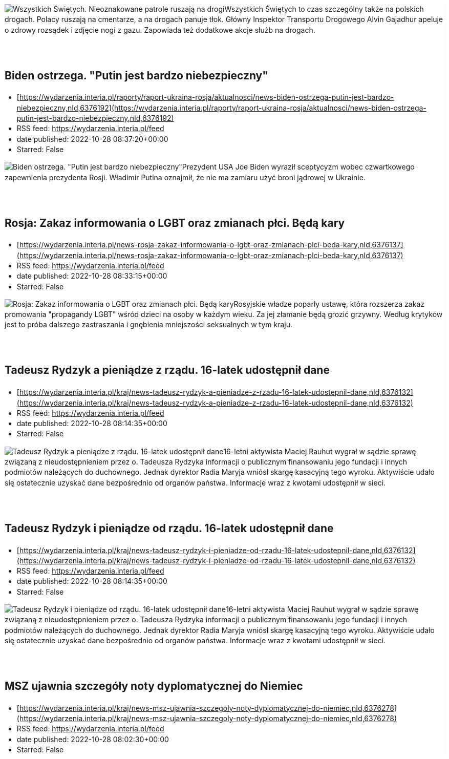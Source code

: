 <p><a href="https://wydarzenia.interia.pl/kraj/news-wszystkich-swietych-nieoznakowane-patrole-ruszaja-na-drogi,nId,6376323"><img align="left" alt="Wszystkich Świętych. Nieoznakowane patrole ruszają na drogi" src="https://i.iplsc.com/wszystkich-swietych-nieoznakowane-patrole-ruszaja-na-drogi/000EET0FP24G0JQ4-C321.jpg" /></a>Wszystkich Świętych to czas szczególny także na polskich drogach. Polacy ruszają na cmentarze, a na drogach panuje tłok. Główny Inspektor Transportu Drogowego Alvin Gajadhur apeluje o zdrowy rozsądek i zdjęcie nogi z gazu. Zapowiada też dodatkowe akcje służb na drogach.</p><br clear="all" />

## Biden ostrzega. "Putin jest bardzo niebezpieczny"
 - [https://wydarzenia.interia.pl/raporty/raport-ukraina-rosja/aktualnosci/news-biden-ostrzega-putin-jest-bardzo-niebezpieczny,nId,6376192](https://wydarzenia.interia.pl/raporty/raport-ukraina-rosja/aktualnosci/news-biden-ostrzega-putin-jest-bardzo-niebezpieczny,nId,6376192)
 - RSS feed: https://wydarzenia.interia.pl/feed
 - date published: 2022-10-28 08:37:20+00:00
 - Starred: False

<p><a href="https://wydarzenia.interia.pl/raporty/raport-ukraina-rosja/aktualnosci/news-biden-ostrzega-putin-jest-bardzo-niebezpieczny,nId,6376192"><img align="left" alt="Biden ostrzega. &quot;Putin jest bardzo niebezpieczny&quot;" src="https://i.iplsc.com/biden-ostrzega-putin-jest-bardzo-niebezpieczny/000G9IY49AOJPXJX-C321.jpg" /></a>Prezydent USA Joe Biden wyraził sceptycyzm wobec czwartkowego zapewnienia prezydenta Rosji. Władimir Putina oznajmił, że nie ma zamiaru użyć broni jądrowej w Ukrainie.</p><br clear="all" />

## Rosja: Zakaz informowania o LGBT oraz zmianach płci. Będą kary
 - [https://wydarzenia.interia.pl/news-rosja-zakaz-informowania-o-lgbt-oraz-zmianach-plci-beda-kary,nId,6376137](https://wydarzenia.interia.pl/news-rosja-zakaz-informowania-o-lgbt-oraz-zmianach-plci-beda-kary,nId,6376137)
 - RSS feed: https://wydarzenia.interia.pl/feed
 - date published: 2022-10-28 08:33:15+00:00
 - Starred: False

<p><a href="https://wydarzenia.interia.pl/news-rosja-zakaz-informowania-o-lgbt-oraz-zmianach-plci-beda-kary,nId,6376137"><img align="left" alt="Rosja: Zakaz informowania o LGBT oraz zmianach płci. Będą kary" src="https://i.iplsc.com/rosja-zakaz-informowania-o-lgbt-oraz-zmianach-plci-beda-kary/000G9IMIW3QEU2RN-C321.jpg" /></a>Rosyjskie władze poparły ustawę, która rozszerza zakaz promowania &quot;propagandy LGBT&quot; wśród dzieci na osoby w każdym wieku. Za jej złamanie będą grozić grzywny. Według krytyków jest to próba dalszego zastraszania i gnębienia mniejszości seksualnych w tym kraju.</p><br clear="all" />

## Tadeusz Rydzyk a pieniądze z rządu. 16-latek udostępnił dane
 - [https://wydarzenia.interia.pl/kraj/news-tadeusz-rydzyk-a-pieniadze-z-rzadu-16-latek-udostepnil-dane,nId,6376132](https://wydarzenia.interia.pl/kraj/news-tadeusz-rydzyk-a-pieniadze-z-rzadu-16-latek-udostepnil-dane,nId,6376132)
 - RSS feed: https://wydarzenia.interia.pl/feed
 - date published: 2022-10-28 08:14:35+00:00
 - Starred: False

<p><a href="https://wydarzenia.interia.pl/kraj/news-tadeusz-rydzyk-a-pieniadze-z-rzadu-16-latek-udostepnil-dane,nId,6376132"><img align="left" alt="Tadeusz Rydzyk a pieniądze z rządu. 16-latek udostępnił dane" src="https://i.iplsc.com/tadeusz-rydzyk-a-pieniadze-z-rzadu-16-latek-udostepnil-dane/000G9IPI2RO3H32Y-C321.jpg" /></a>16-letni aktywista Maciej Rauhut wygrał w sądzie sprawę związaną z nieudostępnieniem przez o. Tadeusza Rydzyka informacji o publicznym finansowaniu jego fundacji i innych podmiotów należących do duchownego. Jednak dyrektor Radia Maryja wniósł skargę kasacyjną tego wyroku. Aktywiście udało się ostatecznie uzyskać dane bezpośrednio od organów państwa. Informacje wraz z kwotami udostępnił w sieci.
</p><br clear="all" />

## Tadeusz Rydzyk i pieniądze od rządu. 16-latek udostępnił dane
 - [https://wydarzenia.interia.pl/kraj/news-tadeusz-rydzyk-i-pieniadze-od-rzadu-16-latek-udostepnil-dane,nId,6376132](https://wydarzenia.interia.pl/kraj/news-tadeusz-rydzyk-i-pieniadze-od-rzadu-16-latek-udostepnil-dane,nId,6376132)
 - RSS feed: https://wydarzenia.interia.pl/feed
 - date published: 2022-10-28 08:14:35+00:00
 - Starred: False

<p><a href="https://wydarzenia.interia.pl/kraj/news-tadeusz-rydzyk-i-pieniadze-od-rzadu-16-latek-udostepnil-dane,nId,6376132"><img align="left" alt="Tadeusz Rydzyk i pieniądze od rządu. 16-latek udostępnił dane" src="https://i.iplsc.com/tadeusz-rydzyk-i-pieniadze-od-rzadu-16-latek-udostepnil-dane/000G9IPI2RO3H32Y-C321.jpg" /></a>16-letni aktywista Maciej Rauhut wygrał w sądzie sprawę związaną z nieudostępnieniem przez o. Tadeusza Rydzyka informacji o publicznym finansowaniu jego fundacji i innych podmiotów należących do duchownego. Jednak dyrektor Radia Maryja wniósł skargę kasacyjną tego wyroku. Aktywiście udało się ostatecznie uzyskać dane bezpośrednio od organów państwa. Informacje wraz z kwotami udostępnił w sieci.
</p><br clear="all" />

## MSZ ujawnia szczegóły noty dyplomatycznej do Niemiec
 - [https://wydarzenia.interia.pl/kraj/news-msz-ujawnia-szczegoly-noty-dyplomatycznej-do-niemiec,nId,6376278](https://wydarzenia.interia.pl/kraj/news-msz-ujawnia-szczegoly-noty-dyplomatycznej-do-niemiec,nId,6376278)
 - RSS feed: https://wydarzenia.interia.pl/feed
 - date published: 2022-10-28 08:02:30+00:00
 - Starred: False
